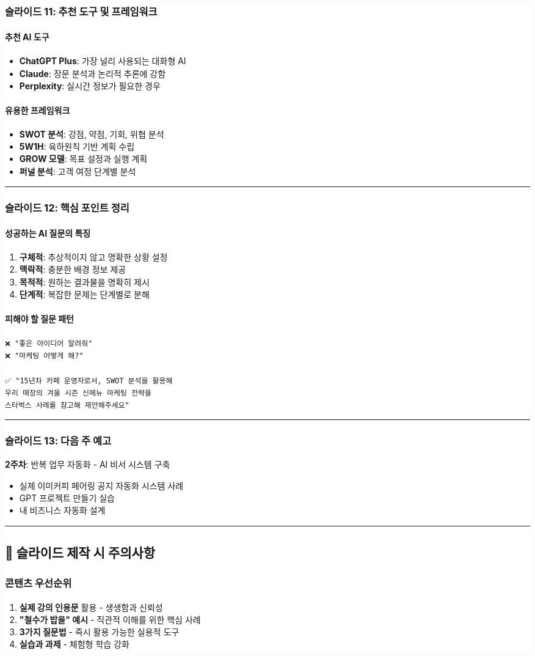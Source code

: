 
### 슬라이드 11: 추천 도구 및 프레임워크

#### 추천 AI 도구
- **ChatGPT Plus**: 가장 널리 사용되는 대화형 AI
- **Claude**: 장문 분석과 논리적 추론에 강함
- **Perplexity**: 실시간 정보가 필요한 경우

#### 유용한 프레임워크
- **SWOT 분석**: 강점, 약점, 기회, 위협 분석
- **5W1H**: 육하원칙 기반 계획 수립
- **GROW 모델**: 목표 설정과 실행 계획
- **퍼널 분석**: 고객 여정 단계별 분석

---

### 슬라이드 12: 핵심 포인트 정리

#### 성공하는 AI 질문의 특징
1. **구체적**: 추상적이지 않고 명확한 상황 설정
2. **맥락적**: 충분한 배경 정보 제공  
3. **목적적**: 원하는 결과물을 명확히 제시
4. **단계적**: 복잡한 문제는 단계별로 분해

#### 피해야 할 질문 패턴
```
❌ "좋은 아이디어 알려줘"
❌ "마케팅 어떻게 해?"

✅ "15년차 카페 운영자로서, SWOT 분석을 활용해 
우리 매장의 겨울 시즌 신메뉴 마케팅 전략을 
스타벅스 사례를 참고해 제안해주세요"
```

---

### 슬라이드 13: 다음 주 예고

**2주차**: 반복 업무 자동화 - AI 비서 시스템 구축
- 실제 이미커피 페어링 공지 자동화 시스템 사례
- GPT 프로젝트 만들기 실습
- 내 비즈니스 자동화 설계

---

## 🎯 슬라이드 제작 시 주의사항

### 콘텐츠 우선순위
1. **실제 강의 인용문** 활용 - 생생함과 신뢰성
2. **"철수가 밥을" 예시** - 직관적 이해를 위한 핵심 사례
3. **3가지 질문법** - 즉시 활용 가능한 실용적 도구
4. **실습과 과제** - 체험형 학습 강화
